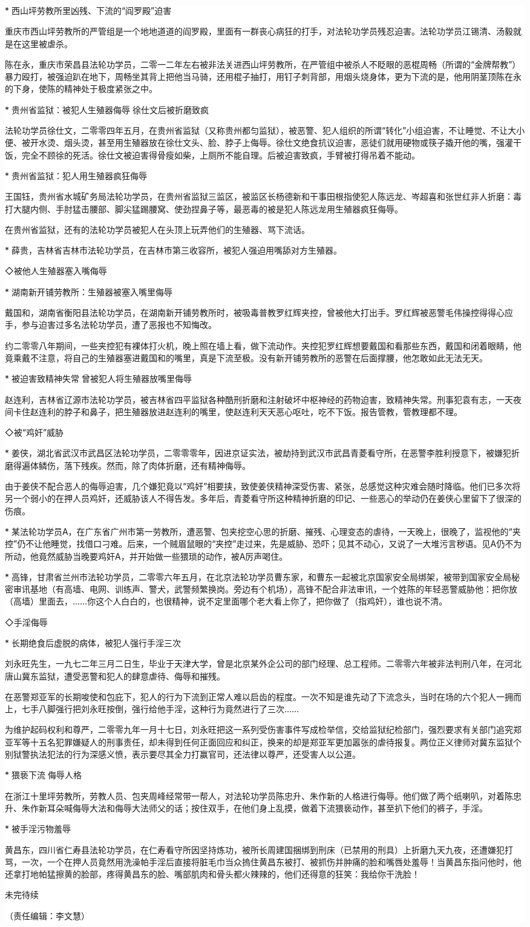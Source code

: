   <p>* 西山坪劳教所里凶残、下流的“阎罗殿”迫害</p>
  <p>重庆市西山坪劳教所的严管组是一个地地道道的阎罗殿，里面有一群丧心病狂的打手，对法轮功学员残忍迫害。法轮功学员江锡清、汤毅就是在这里被虐杀。</p>
  <p>陈在永，重庆市荣昌县法轮功学员，二零一二年左右被非法关进西山坪劳教所，在严管组中被杀人不眨眼的恶棍周畅（所谓的“金牌帮教”）暴力殴打，被强迫趴在地下，周畅坐其背上把他当马骑，还用棍子抽打，用钉子刺背部，用烟头烧身体，更为下流的是，他用阴茎顶陈在永的下身，使陈的精神处于极度紧张之中。</p>
  <p>* 贵州省监狱：被犯人生殖器侮辱 徐仕文后被折磨致疯</p>
  <p>法轮功学员徐仕文，二零零四年五月，在贵州省监狱（又称贵州都匀监狱），被恶警、犯人组织的所谓“转化”小组迫害，不让睡觉、不让大小便、被开水烫、烟头烫，甚至用生殖器放在徐仕文头、脸、脖子上侮辱。徐仕文绝食抗议迫害，恶徒们就用硬物或筷子撬开他的嘴，强灌干饭，完全不顾徐的死活。徐仕文被迫害得骨瘦如柴，上厕所不能自理。后被迫害致疯，手臂被打得吊着不能动。</p>
  <p>* 贵州省监狱：犯人用生殖器疯狂侮辱</p>
  <p>王国钰，贵州省水城矿务局法轮功学员，在贵州省监狱三监区，被监区长杨德新和干事田根指使犯人陈远龙、岑超喜和张世红非人折磨：毒打大腿内侧、手肘猛击腰部、脚尖猛踢腰窝、使劲捏鼻子等，最恶毒的被是犯人陈远龙用生殖器疯狂侮辱。</p>
  <p>在贵州省监狱，还有的法轮功学员被犯人在头顶上玩弄他们的生殖器、骂下流话。</p>
  <p>* 薛贵，吉林省吉林市法轮功学员，在吉林市第三收容所，被犯人强迫用嘴舔对方生殖器。</p>
  <p>◇被他人生殖器塞入嘴侮辱</p>
  <p>* 湖南新开铺劳教所：生殖器被塞入嘴里侮辱</p>
  <p>戴国和，湖南省衡阳县法轮功学员，在湖南新开铺劳教所时，被吸毒普教罗红辉夹控，曾被他大打出手。罗红辉被恶警毛伟操控得得心应手，参与迫害过多名法轮功学员，遭了恶报也不知悔改。</p>
  <p>约二零零八年期间，一些夹控犯有裸体打火机，晚上照在墙上看，做下流动作。夹控犯罗红辉想要戴国和看那些东西，戴国和闭着眼睛，他竟乘戴不注意，将自己的生殖器塞进戴国和的嘴里，真是下流至极。没有新开铺劳教所的恶警在后面撑腰，他怎敢如此无法无天。</p>
  <p>* 被迫害致精神失常 曾被犯人将生殖器放嘴里侮辱</p>
  <p>赵连利，吉林省辽源市法轮功学员，被吉林省四平监狱各种酷刑折磨和注射破坏中枢神经的药物迫害，致精神失常。刑事犯袁有志，一天夜间卡住赵连利的脖子和鼻子，把生殖器放进赵连利的嘴里，使赵连利天天恶心呕吐，吃不下饭。报告管教，管教理都不理。</p>
  <p>◇被“鸡奸”威胁</p>
  <p>* 姜侠，湖北省武汉市武昌区法轮功学员，二零零零年，因进京证实法，被劫持到武汉市武昌青菱看守所，在恶警李胜利授意下，被嫌犯折磨得遍体鳞伤，落下残疾。然而，除了肉体折磨，还有精神侮辱。</p>
  <p>由于姜侠不配合恶人的侮辱迫害，几个嫌犯竟以“鸡奸”相要挟，致使姜侠精神深受伤害、紧张，总感觉这种灾难会随时降临。他们已多次将另一个弱小的在押人员鸡奸，还威胁该人不得告发。多年后，青菱看守所这种精神折磨的印记、一些恶心的举动仍在姜侠心里留下了很深的伤痕。</p>
  <p>* 某法轮功学员A，在广东省广州市第一劳教所，遭恶警、包夹挖空心思的折磨、摧残、心理变态的虐待，一天晚上，很晚了，监视他的“夹控”仍不让他睡觉，找借口刁难。后来，一个贼眉鼠眼的“夹控”走过来，先是威胁、恐吓；见其不动心，又说了一大堆污言秽语。见A仍不为所动，他竟然威胁当晚要鸡奸A，并开始做一些猥琐的动作，被A厉声喝住。</p>
  <p>* 高锋，甘肃省兰州市法轮功学员，二零零六年五月，在北京法轮功学员曹东家，和曹东一起被北京国家安全局绑架，被带到国家安全局秘密审讯基地（有高墙、电网、训练声、警犬，武警频繁换岗。旁边有个机场），高锋不配合非法审讯，一个姓陈的年轻恶警威胁他：把你放（高墙）里面去，……你这个人白白的，也很精神，说不定里面哪个老大看上你了，把你做了（指鸡奸），谁也说不清。</p>
  <p>◇手淫侮辱</p>
  <p>* 长期绝食后虚脱的病体，被犯人强行手淫三次</p>
  <p>刘永旺先生，一九七二年三月二日生，毕业于天津大学，曾是北京某外企公司的部门经理、总工程师。二零零六年被非法判刑八年，在河北唐山冀东监狱，遭受恶警和犯人的肆意虐待、侮辱和摧残。</p>
  <p>在恶警郑亚军的长期唆使和包庇下，犯人的行为下流到正常人难以启齿的程度。一次不知是谁先动了下流念头，当时在场的六个犯人一拥而上，七手八脚强行把刘永旺按倒，强行给他手淫，这种行为竟然进行了三次……</p>
  <p>为维护起码权利和尊严，二零零九年一月十七日，刘永旺把这一系列受伤害事件写成检举信，交给监狱纪检部门，强烈要求有关部门追究郑亚军等十五名犯罪嫌疑人的刑事责任，却未得到任何正面回应和纠正，换来的却是郑亚军更加嚣张的虐待报复。两位正义律师对冀东监狱个别狱警执法犯法的行为深感义愤，表示要尽其全力打赢官司，还法律以尊严，还受害人以公道。</p>
  <p>* 猥亵下流 侮辱人格</p>
  <p>在浙江十里坪劳教所，劳教人员、包夹周峰经常带一帮人，对法轮功学员陈忠升、朱作新的人格进行侮辱。他们做了两个纸喇叭，对着陈忠升、朱作新耳朵喊侮辱大法和侮辱大法师父的话；按住双手，在他们身上乱摸，做着下流猥亵动作，甚至扒下他们的裤子，手淫。</p>
  <p>* 被手淫污物羞辱</p>
  <p>黄昌东，四川省仁寿县法轮功学员，在仁寿看守所因坚持炼功，被所长周建国捆绑到刑床（已禁用的刑具）上折磨九天九夜，还遭嫌犯打骂，一次，一个在押人员竟然用洗澡帕手淫后直接将脏毛巾当众摀住黄昌东被打、被抓伤并肿痛的脸和嘴唇处羞辱！当黄昌东指问他时，他还拿打地帕猛擦黄的脸部，疼得黄昌东的脸、嘴部肌肉和骨头都火辣辣的，他们还得意的狂笑：我给你干洗脸！</p>
  <p>未完待续</p>
  <p>（责任编辑：李文慧）</p>